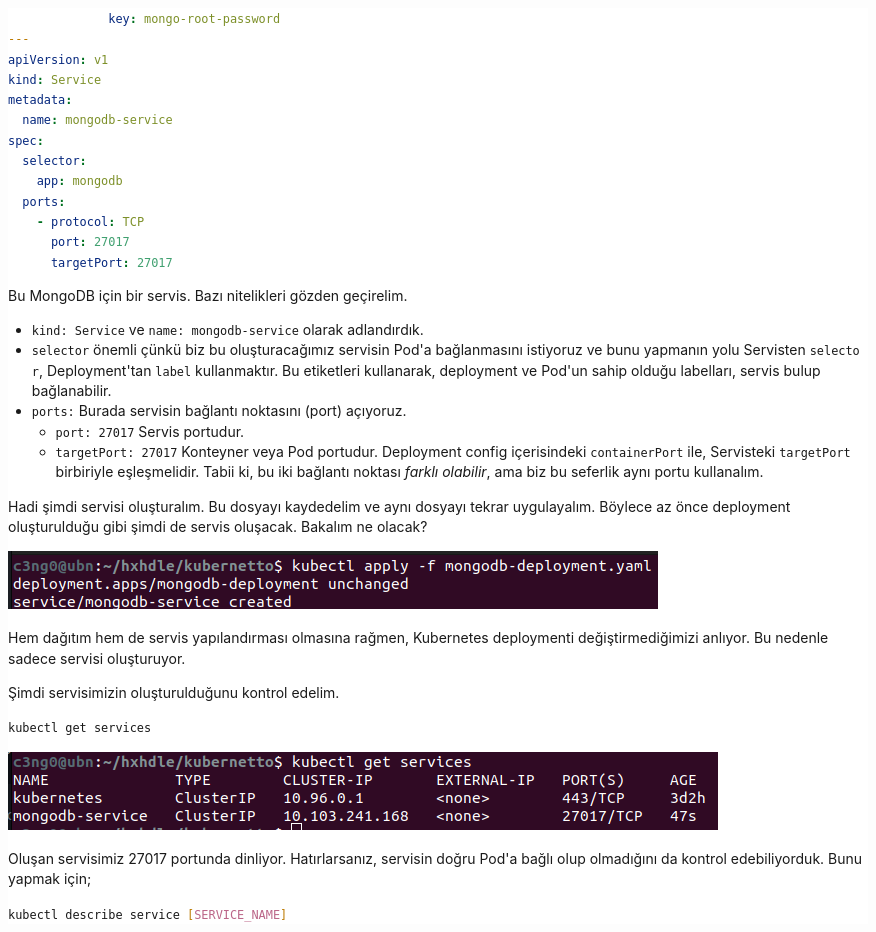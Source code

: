 ```yaml
              key: mongo-root-password
---
apiVersion: v1
kind: Service
metadata:
  name: mongodb-service
spec:
  selector:
    app: mongodb
  ports:
    - protocol: TCP
      port: 27017
      targetPort: 27017
```

Bu MongoDB için bir servis. Bazı nitelikleri gözden geçirelim.

* `kind: Service` ve `name: mongodb-service` olarak adlandırdık.
* `selector` önemli çünkü biz bu oluşturacağımız servisin Pod'a bağlanmasını istiyoruz ve bunu yapmanın yolu Servisten `selector`, Deployment'tan `label` kullanmaktır. Bu etiketleri kullanarak, deployment ve Pod'un sahip olduğu labelları, servis bulup bağlanabilir.
* `ports:` Burada servisin bağlantı noktasını (port) açıyoruz.
	* `port: 27017` Servis portudur.
	* `targetPort: 27017` Konteyner veya Pod portudur.
	Deployment config içerisindeki `containerPort` ile, Servisteki `targetPort` birbiriyle eşleşmelidir. Tabii ki, bu iki bağlantı noktası *farklı olabilir*, ama biz bu seferlik aynı portu kullanalım.

Hadi şimdi servisi oluşturalım. Bu dosyayı kaydedelim ve aynı dosyayı tekrar uygulayalım. Böylece az önce deployment oluşturulduğu gibi şimdi de servis oluşacak. Bakalım ne olacak?

![](images/111.png)

Hem dağıtım hem de servis yapılandırması olmasına rağmen, Kubernetes deploymenti değiştirmediğimizi anlıyor. Bu nedenle sadece servisi oluşturuyor.

Şimdi servisimizin oluşturulduğunu kontrol edelim.

```bash
kubectl get services
```

![](images/112.png)

Oluşan servisimiz 27017 portunda dinliyor. Hatırlarsanız, servisin doğru Pod'a bağlı olup olmadığını da kontrol edebiliyorduk. Bunu yapmak için;

```bash
kubectl describe service [SERVICE_NAME]
```
